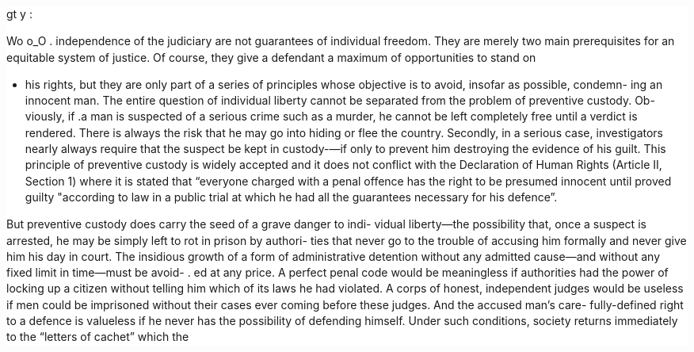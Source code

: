 gt y : 
  
Wo o_O 
. 
independence of the judiciary are not 
guarantees of individual freedom. They 
are merely two main prerequisites for 
an equitable system of justice. Of 
course, they give a defendant a 
maximum of opportunities to stand on 
- his rights, but they are only part of a 
series of principles whose objective is 
to avoid, insofar as possible, condemn- 
ing an innocent man. 
The entire question of individual 
liberty cannot be separated from the 
problem of preventive custody. Ob- 
viously, if .a man is suspected of a 
serious crime such as a murder, he 
cannot be left completely free until a 
verdict is rendered. There is always 
the risk that he may go into hiding 
or flee the country. Secondly, in a 
serious case, investigators nearly 
always require that the suspect be 
kept in custody-—if only to prevent him 
destroying the evidence of his guilt. 
This principle of preventive custody 
is widely accepted and it does not 
conflict with the Declaration of Human 
Rights (Article II, Section 1) where it 
is stated that “everyone charged with 
a penal offence has the right to be 
presumed innocent until proved guilty 
"according to law in a public trial at 
which he had all the guarantees 
necessary for his defence”. 
  
  
But preventive custody does carry 
the seed of a grave danger to indi- 
vidual liberty—the possibility that, 
once a suspect is arrested, he may be 
simply left to rot in prison by authori- 
ties that never go to the trouble of 
accusing him formally and never give 
him his day in court. 
The insidious growth of a form of 
administrative detention without any 
admitted cause—and without any 
fixed limit in time—must be avoid- . 
ed at any price. A perfect penal code 
would be meaningless if authorities had 
the power of locking up a citizen 
without telling him which of its laws he 
had violated. A corps of honest, 
independent judges would be useless 
if men could be imprisoned without 
their cases ever coming before these 
judges. And the accused man’s care- 
fully-defined right to a defence is 
valueless if he never has the possibility 
of defending himself. Under such 
conditions, society returns immediately 
to the “letters of cachet” which the 